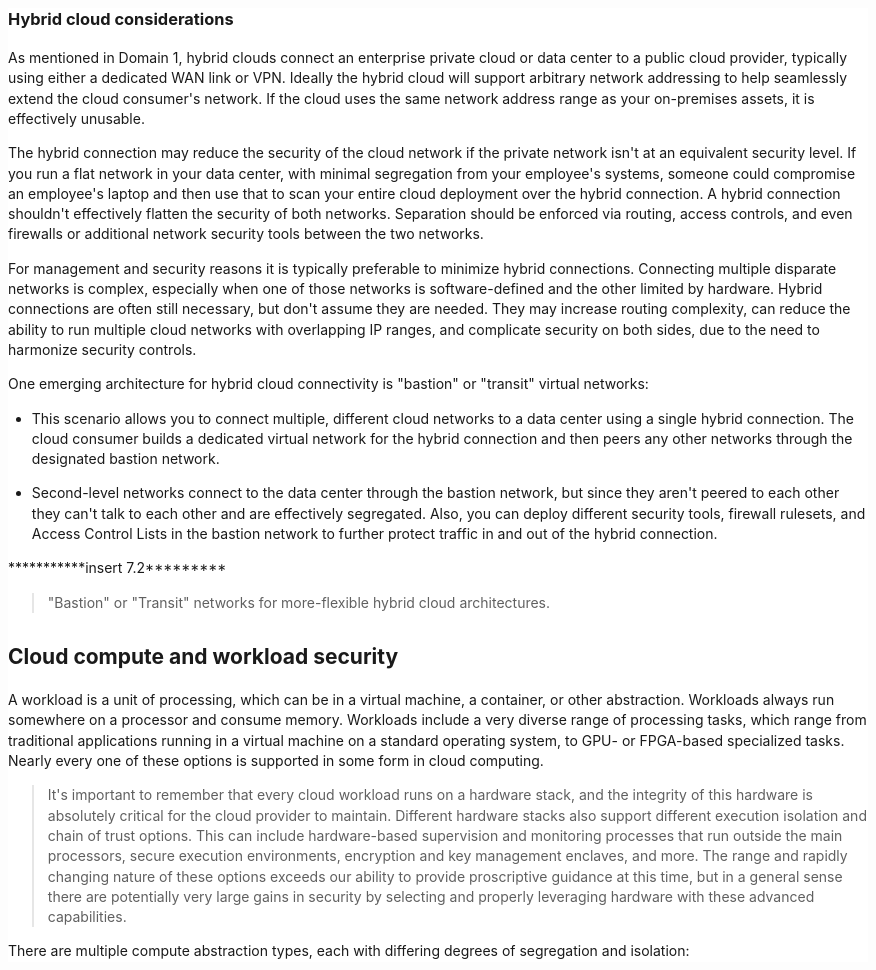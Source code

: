 ### Hybrid cloud considerations

As mentioned in Domain 1, hybrid clouds connect an enterprise private cloud or data center to a public cloud provider, typically using either a dedicated WAN link or VPN. Ideally the hybrid cloud will support arbitrary network addressing to help seamlessly extend the cloud consumer's network. If the cloud uses the same network address range as your on-premises assets, it is effectively unusable. 
 
The hybrid connection may reduce the security of the cloud network if the private network isn't at an equivalent security level. If you run a flat network in your data center, with minimal segregation from your employee's systems, someone could compromise an employee's laptop and then use that to scan your entire cloud deployment over the hybrid connection. A hybrid connection shouldn't effectively flatten the security of both networks. Separation should be enforced via routing, access controls, and even firewalls or additional network security tools between the two networks.

For management and security reasons it is typically preferable to minimize hybrid connections. Connecting multiple disparate networks is complex, especially when one of those networks is software-defined and the other limited by hardware. Hybrid connections are often still necessary, but don't assume they are needed. They may increase routing complexity, can reduce the ability to run multiple cloud networks with overlapping IP ranges, and complicate security on both sides, due to the need to harmonize security controls.

One emerging architecture for hybrid cloud connectivity is "bastion" or "transit" virtual networks:

* This scenario allows you to connect multiple, different cloud networks to a data center using a single hybrid connection. The cloud consumer builds a dedicated virtual network for the hybrid connection and then peers any other networks through the designated bastion network.

* Second-level networks connect to the data center through the bastion network, but since they aren't peered to each other they can't talk to each other and are effectively segregated. Also, you can deploy different security tools, firewall rulesets, and Access Control Lists in the bastion network to further protect traffic in and out of the hybrid connection.

\*\*\*\*\*\*\*\*\*\*\*insert 7.2\*\*\*\*\*\*\*\*\*
> "Bastion" or "Transit" networks for more-flexible hybrid cloud architectures.

## Cloud compute and workload security

A workload is a unit of processing, which can be in a virtual machine, a container, or other abstraction. Workloads always run somewhere on a processor and consume memory. Workloads include a very diverse range of processing tasks, which range from traditional applications running in a virtual machine on a standard operating system, to GPU- or FPGA-based specialized tasks. Nearly every one of these options is supported in some form in cloud computing.

> It's important to remember that every cloud workload runs on a hardware stack, and the integrity of this hardware is absolutely critical for the cloud provider to maintain. Different hardware stacks also support different execution isolation and chain of trust options. This can include hardware-based supervision and monitoring processes that run outside the main processors, secure execution environments, encryption and key management enclaves, and more. The range and rapidly changing nature of these options exceeds our ability to provide proscriptive guidance at this time, but in a general sense there are potentially very large gains in security by selecting and properly leveraging hardware with these advanced capabilities.

There are multiple compute abstraction types, each with differing degrees of segregation and isolation:
